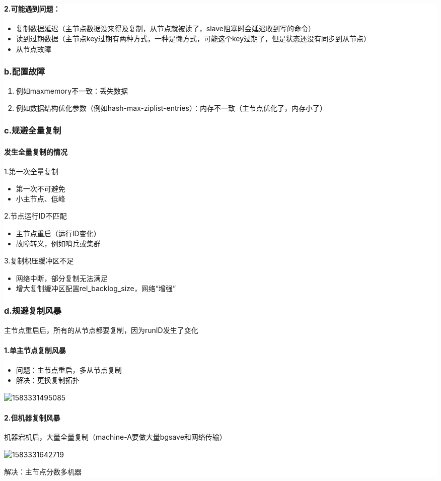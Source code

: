 #### 2.可能遇到问题：

- 复制数据延迟（主节点数据没来得及复制，从节点就被读了，slave阻塞时会延迟收到写的命令）
- 读到过期数据（主节点key过期有两种方式，一种是懒方式，可能这个key过期了，但是状态还没有同步到从节点）
- 从节点故障

### b.配置故障

1. 例如maxmemory不一致：丢失数据

2. 例如数据结构优化参数（例如hash-max-ziplist-entries）：内存不一致（主节点优化了，内存小了）

   

### c.规避全量复制

#### 发生全量复制的情况

1.第一次全量复制

- 第一次不可避免
- 小主节点、低峰   

2.节点运行ID不匹配

- 主节点重启（运行ID变化）
- 故障转义，例如哨兵或集群

3.复制积压缓冲区不足

- 网络中断，部分复制无法满足
- 增大复制缓冲区配置rel_backlog_size，网络“增强”



### d.规避复制风暴

主节点重启后，所有的从节点都要复制，因为runID发生了变化

#### 1.单主节点复制风暴

- 问题：主节点重启，多从节点复制
- 解决：更换复制拓扑

![1583331495085](F:\GITHUB-BLOG\hexo\source\_posts\redis主从复制\1583331495085.png)

#### 2.但机器复制风暴

机器宕机后，大量全量复制（machine-A要做大量bgsave和网络传输）

![1583331642719](F:\GITHUB-BLOG\hexo\source\_posts\redis主从复制\1583331642719.png)

解决：主节点分数多机器